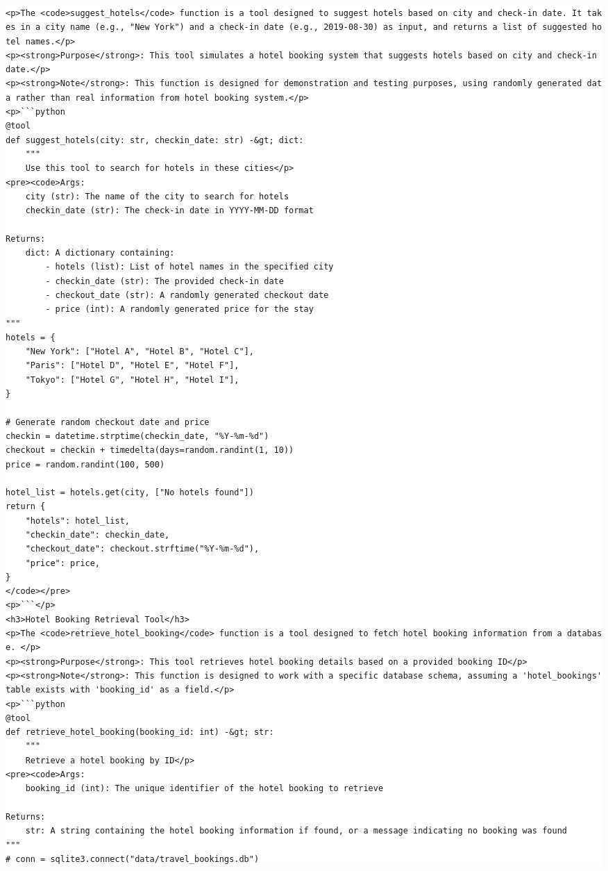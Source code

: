 ```</p>
<p>The <code>suggest_hotels</code> function is a tool designed to suggest hotels based on city and check-in date. It takes in a city name (e.g., "New York") and a check-in date (e.g., 2019-08-30) as input, and returns a list of suggested hotel names.</p>
<p><strong>Purpose</strong>: This tool simulates a hotel booking system that suggests hotels based on city and check-in date.</p>
<p><strong>Note</strong>: This function is designed for demonstration and testing purposes, using randomly generated data rather than real information from hotel booking system.</p>
<p>```python
@tool
def suggest_hotels(city: str, checkin_date: str) -&gt; dict:
    """
    Use this tool to search for hotels in these cities</p>
<pre><code>Args:
    city (str): The name of the city to search for hotels
    checkin_date (str): The check-in date in YYYY-MM-DD format

Returns:
    dict: A dictionary containing:
        - hotels (list): List of hotel names in the specified city
        - checkin_date (str): The provided check-in date
        - checkout_date (str): A randomly generated checkout date
        - price (int): A randomly generated price for the stay
"""
hotels = {
    "New York": ["Hotel A", "Hotel B", "Hotel C"],
    "Paris": ["Hotel D", "Hotel E", "Hotel F"],
    "Tokyo": ["Hotel G", "Hotel H", "Hotel I"],
}

# Generate random checkout date and price
checkin = datetime.strptime(checkin_date, "%Y-%m-%d")
checkout = checkin + timedelta(days=random.randint(1, 10))
price = random.randint(100, 500)

hotel_list = hotels.get(city, ["No hotels found"])
return {
    "hotels": hotel_list,
    "checkin_date": checkin_date,
    "checkout_date": checkout.strftime("%Y-%m-%d"),
    "price": price,
}
</code></pre>
<p>```</p>
<h3>Hotel Booking Retrieval Tool</h3>
<p>The <code>retrieve_hotel_booking</code> function is a tool designed to fetch hotel booking information from a database. </p>
<p><strong>Purpose</strong>: This tool retrieves hotel booking details based on a provided booking ID</p>
<p><strong>Note</strong>: This function is designed to work with a specific database schema, assuming a 'hotel_bookings' table exists with 'booking_id' as a field.</p>
<p>```python
@tool
def retrieve_hotel_booking(booking_id: int) -&gt; str:
    """
    Retrieve a hotel booking by ID</p>
<pre><code>Args:
    booking_id (int): The unique identifier of the hotel booking to retrieve

Returns:
    str: A string containing the hotel booking information if found, or a message indicating no booking was found
"""
# conn = sqlite3.connect("data/travel_bookings.db")
```